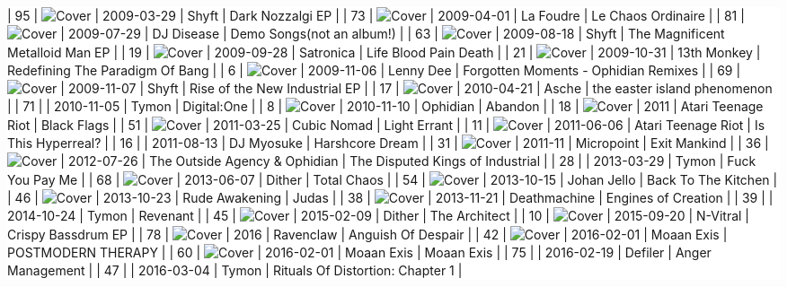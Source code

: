 | 95 | ![Cover](https://i.discogs.com/FiX1Wqx24eN5dasYjqTJVZLx8g8ioZ5oG_7UYkDJskw/rs:fit/g:sm/q:40/h:150/w:150/czM6Ly9kaXNjb2dz/LWRhdGFiYXNlLWlt/YWdlcy9SLTMwMDgx/MjYtMTMxMTQ2ODYy/My5wbmc.jpeg) | 2009-03-29 | Shyft | Dark Nozzalgi EP |
| 73 | ![Cover](https://i.discogs.com/0PsCJGEIejHCA1QxRjrIGX9JBegwW9dFKD6g3zkU644/rs:fit/g:sm/q:40/h:150/w:150/czM6Ly9kaXNjb2dz/LWRhdGFiYXNlLWlt/YWdlcy9SLTE3MTk1/NTYtMTIzOTAzNzc4/OS5qcGVn.jpeg) | 2009-04-01 | La Foudre | Le Chaos Ordinaire |
| 81 | ![Cover](https://i.discogs.com/rE4xPIsOb56jKcw8InTNK3Q4HKDjhdV9bM-sOhsvC7Q/rs:fit/g:sm/q:40/h:150/w:150/czM6Ly9kaXNjb2dz/LWRhdGFiYXNlLWlt/YWdlcy9SLTE4Njc3/NjMtMTM0ODMwMjA1/OC03OTU1LmpwZWc.jpeg) | 2009-07-29 | DJ Disease | Demo Songs(not an album!) |
| 63 | ![Cover](https://i.discogs.com/KtJN2b4NYpQJidRdLUmyv0jO_uncoW38E7Fxo28p97g/rs:fit/g:sm/q:40/h:150/w:150/czM6Ly9kaXNjb2dz/LWRhdGFiYXNlLWlt/YWdlcy9SLTMwMDgx/MTctMTMxMTQ2ODI0/NS5wbmc.jpeg) | 2009-08-18 | Shyft | The Magnificent Metalloid Man EP |
| 19 | ![Cover](http://coverartarchive.org/release/ff0ac1b9-b355-4dc5-a4a7-015a0ede5387/36051416311-250.jpg) | 2009-09-28 | Satronica | Life Blood Pain Death |
| 21 | ![Cover](https://i.discogs.com/4BCdybuezrnqwsleeCmM6mUw_cMcpLoXBzHBwLSe7Y4/rs:fit/g:sm/q:40/h:150/w:150/czM6Ly9kaXNjb2dz/LWRhdGFiYXNlLWlt/YWdlcy9SLTE5NzQ1/NDQtMTI1NjA3NjQ3/My5qcGVn.jpeg) | 2009-10-31 | 13th Monkey | Redefining The Paradigm Of Bang |
| 6 | ![Cover](https://i.discogs.com/dPzYuhf7zBeBftFCZkGY6TtDlurjFMO2usvkGFflq34/rs:fit/g:sm/q:40/h:150/w:150/czM6Ly9kaXNjb2dz/LWRhdGFiYXNlLWlt/YWdlcy9SLTEwOTg5/NS0xMzAzMzk0NDAw/LmpwZWc.jpeg) | 2009-11-06 | Lenny Dee | Forgotten Moments - Ophidian Remixes |
| 69 | ![Cover](https://i.discogs.com/CSueRybiSxFod9Yw1BEKidrKSyjQYZhPyE9kdrjDLYY/rs:fit/g:sm/q:40/h:150/w:150/czM6Ly9kaXNjb2dz/LWRhdGFiYXNlLWlt/YWdlcy9SLTMwMDgx/NDAtMTMxMTQ3MDM3/My5qcGVn.jpeg) | 2009-11-07 | Shyft | Rise of the New Industrial EP |
| 17 | ![Cover](http://coverartarchive.org/release/6d8e6f24-3063-460d-889e-785d503bddfd/8693678605-250.jpg) | 2010-04-21 | Asche | the easter island phenomenon |
| 71 |  | 2010-11-05 | Tymon | Digital:One |
| 8 | ![Cover](https://i.discogs.com/Lx5SVAavTIvSZn2XRr2j1G58KQDKr-PcoKx-az5LTkY/rs:fit/g:sm/q:40/h:150/w:150/czM6Ly9kaXNjb2dz/LWRhdGFiYXNlLWlt/YWdlcy9SLTI1Mzg2/NzktMTYxNTU4MzI4/OS01NzgyLmpwZWc.jpeg) | 2010-11-10 | Ophidian | Abandon |
| 18 | ![Cover](https://i.discogs.com/VvEzCPnDI5ExkKFJUV8fKsN2OeoswCX8EM2ysHntu2U/rs:fit/g:sm/q:40/h:150/w:150/czM6Ly9kaXNjb2dz/LWRhdGFiYXNlLWlt/YWdlcy9SLTMxMTQx/NzItMTMxNjQzNzI5/Ny5qcGVn.jpeg) | 2011 | Atari Teenage Riot | Black Flags |
| 51 | ![Cover](https://i.discogs.com/ak3f3zQZcMcs1mh6AiwjM-2swwoesqAZ1VgOsAaApk4/rs:fit/g:sm/q:40/h:150/w:150/czM6Ly9kaXNjb2dz/LWRhdGFiYXNlLWlt/YWdlcy9SLTI3ODM0/NzktMTMwMDg0MDIw/Ny5qcGVn.jpeg) | 2011-03-25 | Cubic Nomad | Light Errant |
| 11 | ![Cover](http://coverartarchive.org/release/7cf5d2ac-387c-40ee-916d-b8810dd2d0d0/14243939121-250.jpg) | 2011-06-06 | Atari Teenage Riot | Is This Hyperreal? |
| 16 |  | 2011-08-13 | DJ Myosuke | Harshcore Dream |
| 31 | ![Cover](http://coverartarchive.org/release/4adacfe8-578d-4441-a1df-251a608fed18/2332975983-250.jpg) | 2011-11 | Micropoint | Exit Mankind |
| 36 | ![Cover](https://i.discogs.com/RkOacXWAbCFG8as_UEoDbmy53peiQE1QRXIM2iyUJh4/rs:fit/g:sm/q:40/h:150/w:150/czM6Ly9kaXNjb2dz/LWRhdGFiYXNlLWlt/YWdlcy9SLTM3NjIw/NjctMTM0MzM3MjE5/My03OTQyLmpwZWc.jpeg) | 2012-07-26 | The Outside Agency &amp; Ophidian | The Disputed Kings of Industrial |
| 28 |  | 2013-03-29 | Tymon | Fuck You Pay Me |
| 68 | ![Cover](https://i.discogs.com/zfAJju36EoE-5xuxso2cS9sXhBwI2jGrxlGMO1Vagf4/rs:fit/g:sm/q:40/h:150/w:150/czM6Ly9kaXNjb2dz/LWRhdGFiYXNlLWlt/YWdlcy9SLTQ2NDAy/NTItMTM3MDc3NDEx/OC05NTUzLmpwZWc.jpeg) | 2013-06-07 | Dither | Total Chaos |
| 54 | ![Cover](https://i.discogs.com/sye9mtn8FoTed8FvDgY5TQJsZXcDNcxvQ1_1HblEFp4/rs:fit/g:sm/q:40/h:150/w:150/czM6Ly9kaXNjb2dz/LWRhdGFiYXNlLWlt/YWdlcy9SLTUwMDM1/NTEtMTM4MTg2MjU2/My04Njk4LmpwZWc.jpeg) | 2013-10-15 | Johan Jello | Back To The Kitchen |
| 46 | ![Cover](https://i.discogs.com/TuMPCXfHYnqv7A_cF2A5zBrOiOu8cU--SbTLUhwher4/rs:fit/g:sm/q:40/h:150/w:150/czM6Ly9kaXNjb2dz/LWRhdGFiYXNlLWlt/YWdlcy9SLTUwMjg2/MzYtMTM4NTE3NTQ4/Ny05NDIxLmpwZWc.jpeg) | 2013-10-23 | Rude Awakening | Judas |
| 38 | ![Cover](https://i.discogs.com/rvNKF4J3jkicqcL0HI_h8Zofh3PNLhrZUbnYOU_n_6k/rs:fit/g:sm/q:40/h:150/w:150/czM6Ly9kaXNjb2dz/LWRhdGFiYXNlLWlt/YWdlcy9SLTUwNzU2/NDktMTM4NTEyNzU0/Ny02MTQ3LmpwZWc.jpeg) | 2013-11-21 | Deathmachine | Engines of Creation |
| 39 |  | 2014-10-24 | Tymon | Revenant |
| 45 | ![Cover](https://i.discogs.com/Gp9wLQTy2dX_8eBeWCgUue_ehfeppSvpVEC9AYuleuE/rs:fit/g:sm/q:40/h:150/w:150/czM6Ly9kaXNjb2dz/LWRhdGFiYXNlLWlt/YWdlcy9SLTY1NzI4/NDEtMTQyMjI3OTEy/MS04MjM1LmpwZWc.jpeg) | 2015-02-09 | Dither | The Architect |
| 10 | ![Cover](https://i.discogs.com/cNtMSs6lZdjfCXLzC8J-vihkJehsKnbDk2ZSiVFDrjg/rs:fit/g:sm/q:40/h:150/w:150/czM6Ly9kaXNjb2dz/LWRhdGFiYXNlLWlt/YWdlcy9SLTc1MDA3/MjgtMTQ0Mjc2ODU2/Ny01ODI1LmpwZWc.jpeg) | 2015-09-20 | N-Vitral | Crispy Bassdrum EP |
| 78 | ![Cover](https://i.discogs.com/hDaze05KmipaW_yyTvolVmFeIbEvySzIs0IfxfITpM0/rs:fit/g:sm/q:40/h:150/w:150/czM6Ly9kaXNjb2dz/LWRhdGFiYXNlLWlt/YWdlcy9SLTQzODMw/MzUtMTU3MzIwMjU3/My01NTY5LmpwZWc.jpeg) | 2016 | Ravenclaw | Anguish Of Despair |
| 42 | ![Cover](https://i.discogs.com/9jwiXBZdhZYv9yZDzHdVZIYJr-dpKZhHb48CN1tVvkc/rs:fit/g:sm/q:40/h:150/w:150/czM6Ly9kaXNjb2dz/LWRhdGFiYXNlLWlt/YWdlcy9SLTEzODA3/MDY5LTE1NjE1NTc4/NzEtODMzNC5qcGVn.jpeg) | 2016-02-01 | Moaan Exis | POSTMODERN THERAPY |
| 60 | ![Cover](https://i.discogs.com/48BPHbyMT-_tbxsuHE4andxfqJH8f6QEspImM9o6U2I/rs:fit/g:sm/q:40/h:150/w:150/czM6Ly9kaXNjb2dz/LWRhdGFiYXNlLWlt/YWdlcy9SLTgxMDg0/MzYtMTQ1NTI5NzMz/NS0yNjgxLmpwZWc.jpeg) | 2016-02-01 | Moaan Exis | Moaan Exis |
| 75 |  | 2016-02-19 | Defiler | Anger Management |
| 47 |  | 2016-03-04 | Tymon | Rituals Of Distortion: Chapter 1 |